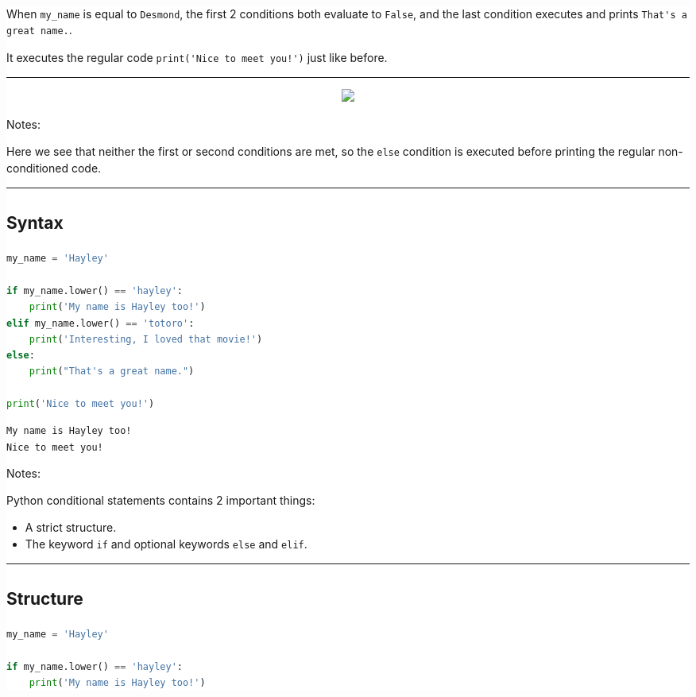 When `my_name` is equal to `Desmond`, the first 2 conditions both
evaluate to `False`, and the last condition executes and prints `That's
a great name.`.

It executes the regular code `print('Nice to meet you!')` just like
before.

---

<center>

<img src='/module5/elsetrue.png' width="100%">

</center>

Notes:

Here we see that neither the first or second conditions are met, so the
`else` condition is executed before printing the regular non-conditioned
code.

---

## Syntax

``` python
my_name = 'Hayley' 

if my_name.lower() == 'hayley':
    print('My name is Hayley too!')
elif my_name.lower() == 'totoro':
    print('Interesting, I loved that movie!')
else:
    print("That's a great name.")
  
print('Nice to meet you!')
```

``` out
My name is Hayley too!
Nice to meet you!
```

Notes:

Python conditional statements contains 2 important things:

  - A strict structure.
  - The keyword `if` and optional keywords `else` and `elif`.

---

## Structure

``` python
my_name = 'Hayley' 

if my_name.lower() == 'hayley':
    print('My name is Hayley too!')
```
